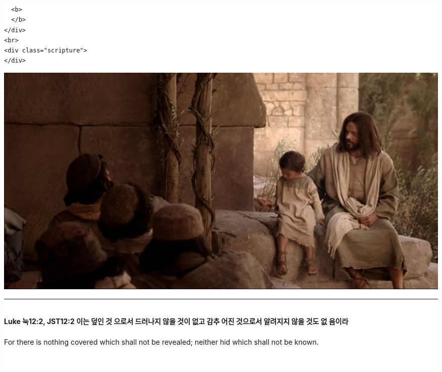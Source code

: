       <b>
      </b>
    </div>
    <br>
    <div class="scripture">
    </div>         
  </div>
  <div class="image-container">
    <img src='../../pictures/picture_132.jpg'>
  </div>
</div>

---

<div class="columns">
  <div class="scriptures">
    <br>
    <div class="scripture">
      <b>Luke 눅12:2, JST12:2 이는 덮인 것 으로서 드러나지 않을 것이 없고 감추 어진 것으로서 알려지지 않을 것도 없 음이라 
      </b>
    </div>
    <br>
    <div class="scripture">For there is nothing covered which shall not be revealed; neither hid which shall not be known. 
    </div>
    <br>
    <div class="scripture">
      <b>
      </b>
    </div>
    <br>
    <div class="scripture">
    </div>         
  </div>
  <div class="image-container">